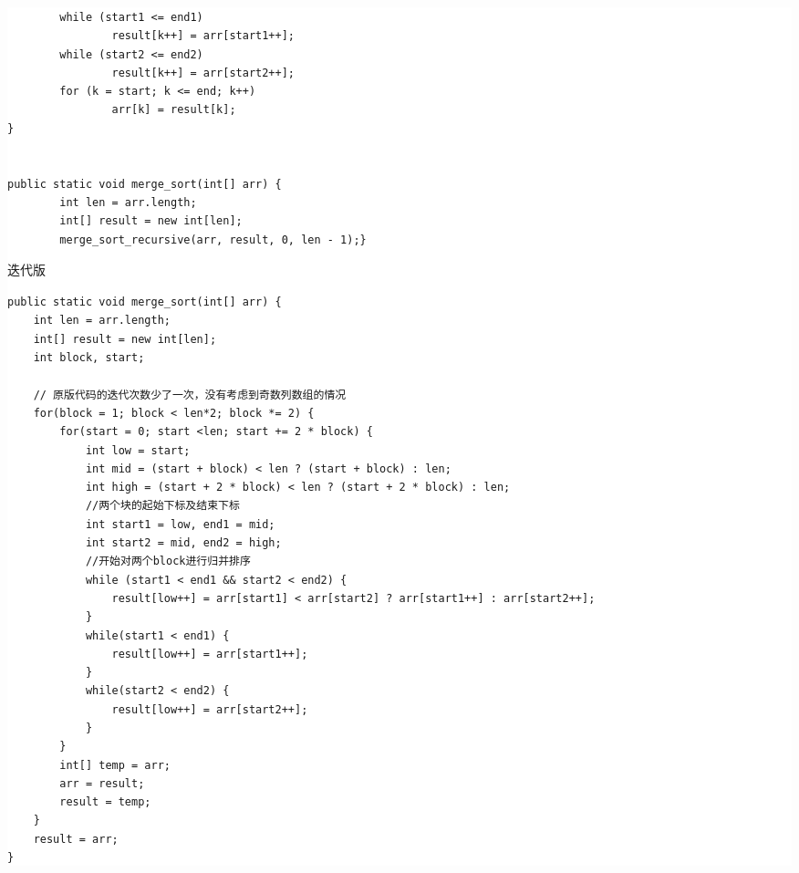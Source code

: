 ```
        while (start1 <= end1)
                result[k++] = arr[start1++];
        while (start2 <= end2)
                result[k++] = arr[start2++];
        for (k = start; k <= end; k++)
                arr[k] = result[k];
}


public static void merge_sort(int[] arr) {
        int len = arr.length;
        int[] result = new int[len];
        merge_sort_recursive(arr, result, 0, len - 1);}

```

迭代版

```
public static void merge_sort(int[] arr) {
    int len = arr.length;
    int[] result = new int[len];
    int block, start;
   
    // 原版代码的迭代次数少了一次，没有考虑到奇数列数组的情况
    for(block = 1; block < len*2; block *= 2) {
        for(start = 0; start <len; start += 2 * block) {
            int low = start;
            int mid = (start + block) < len ? (start + block) : len;
            int high = (start + 2 * block) < len ? (start + 2 * block) : len;
            //两个块的起始下标及结束下标
            int start1 = low, end1 = mid;
            int start2 = mid, end2 = high;
            //开始对两个block进行归并排序
            while (start1 < end1 && start2 < end2) {
                result[low++] = arr[start1] < arr[start2] ? arr[start1++] : arr[start2++];
            }
            while(start1 < end1) {
                result[low++] = arr[start1++];
            }
            while(start2 < end2) {
                result[low++] = arr[start2++];
            }
        }
        int[] temp = arr;
        arr = result;
        result = temp;
    }
    result = arr;     
}
```
